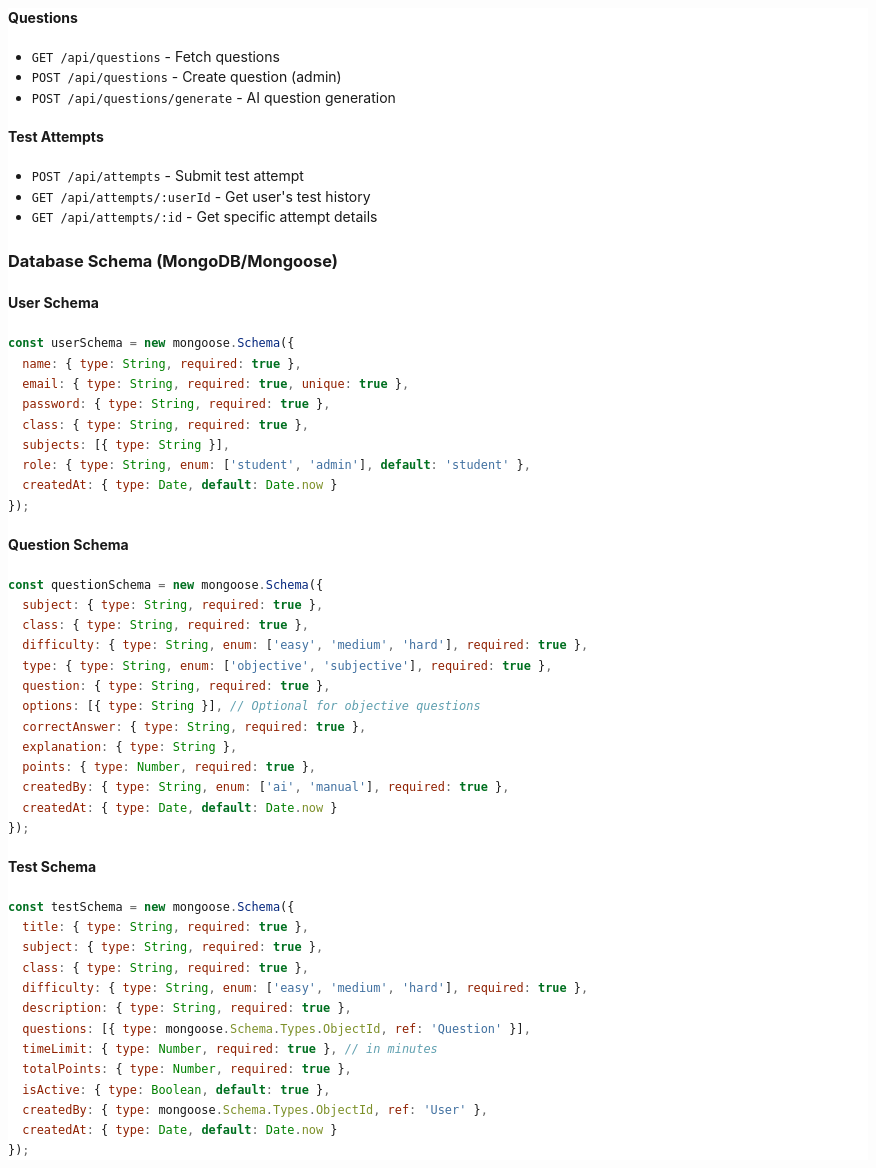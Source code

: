 #### Questions
- `GET /api/questions` - Fetch questions
- `POST /api/questions` - Create question (admin)
- `POST /api/questions/generate` - AI question generation

#### Test Attempts
- `POST /api/attempts` - Submit test attempt
- `GET /api/attempts/:userId` - Get user's test history
- `GET /api/attempts/:id` - Get specific attempt details

### Database Schema (MongoDB/Mongoose)

#### User Schema
```javascript
const userSchema = new mongoose.Schema({
  name: { type: String, required: true },
  email: { type: String, required: true, unique: true },
  password: { type: String, required: true },
  class: { type: String, required: true },
  subjects: [{ type: String }],
  role: { type: String, enum: ['student', 'admin'], default: 'student' },
  createdAt: { type: Date, default: Date.now }
});
```

#### Question Schema
```javascript
const questionSchema = new mongoose.Schema({
  subject: { type: String, required: true },
  class: { type: String, required: true },
  difficulty: { type: String, enum: ['easy', 'medium', 'hard'], required: true },
  type: { type: String, enum: ['objective', 'subjective'], required: true },
  question: { type: String, required: true },
  options: [{ type: String }], // Optional for objective questions
  correctAnswer: { type: String, required: true },
  explanation: { type: String },
  points: { type: Number, required: true },
  createdBy: { type: String, enum: ['ai', 'manual'], required: true },
  createdAt: { type: Date, default: Date.now }
});
```

#### Test Schema
```javascript
const testSchema = new mongoose.Schema({
  title: { type: String, required: true },
  subject: { type: String, required: true },
  class: { type: String, required: true },
  difficulty: { type: String, enum: ['easy', 'medium', 'hard'], required: true },
  description: { type: String, required: true },
  questions: [{ type: mongoose.Schema.Types.ObjectId, ref: 'Question' }],
  timeLimit: { type: Number, required: true }, // in minutes
  totalPoints: { type: Number, required: true },
  isActive: { type: Boolean, default: true },
  createdBy: { type: mongoose.Schema.Types.ObjectId, ref: 'User' },
  createdAt: { type: Date, default: Date.now }
});
```
